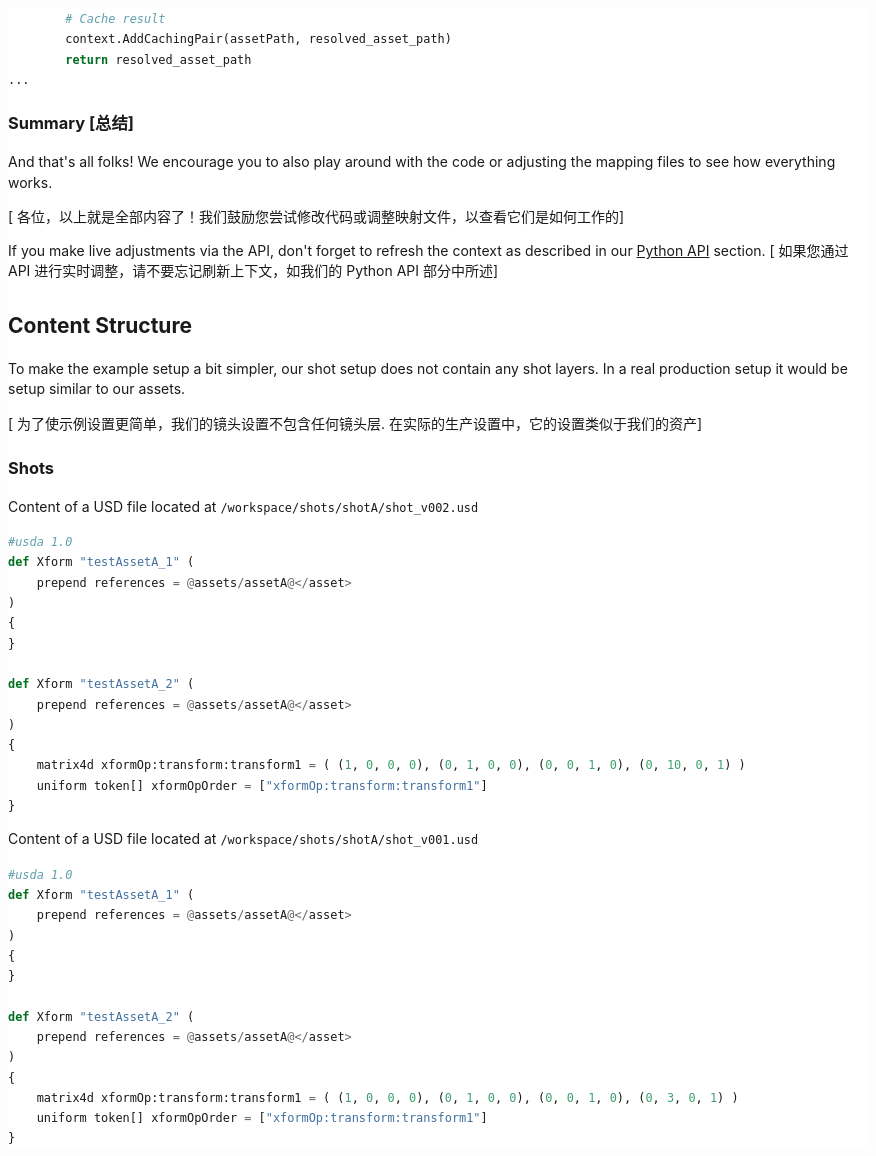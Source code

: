 ```python
        # Cache result
        context.AddCachingPair(assetPath, resolved_asset_path)
        return resolved_asset_path
...
```

### Summary [总结]
And that's all folks! We encourage you to also play around with the code or adjusting the mapping files to see how everything works.

[ 各位，以上就是全部内容了！我们鼓励您尝试修改代码或调整映射文件，以查看它们是如何工作的]

If you make live adjustments via the API, don't forget to refresh the context as described in our [Python API](./PythonAPI.md#refreshing-the-resolver-context) section.
[ 如果您通过 API 进行实时调整，请不要忘记刷新上下文，如我们的 Python API 部分中所述]


## Content Structure
To make the example setup a bit simpler, our shot setup does not contain any shot layers. In a real production setup it would be setup similar to our assets.

[ 为了使示例设置更简单，我们的镜头设置不包含任何镜头层. 在实际的生产设置中，它的设置类似于我们的资产]

### Shots
Content of a USD file located at `/workspace/shots/shotA/shot_v002.usd`
```python
#usda 1.0
def Xform "testAssetA_1" (
    prepend references = @assets/assetA@</asset>
)
{
}

def Xform "testAssetA_2" (
    prepend references = @assets/assetA@</asset>
)
{
    matrix4d xformOp:transform:transform1 = ( (1, 0, 0, 0), (0, 1, 0, 0), (0, 0, 1, 0), (0, 10, 0, 1) )
    uniform token[] xformOpOrder = ["xformOp:transform:transform1"]
}
```

Content of a USD file located at `/workspace/shots/shotA/shot_v001.usd`
```python
#usda 1.0
def Xform "testAssetA_1" (
    prepend references = @assets/assetA@</asset>
)
{
}

def Xform "testAssetA_2" (
    prepend references = @assets/assetA@</asset>
)
{
    matrix4d xformOp:transform:transform1 = ( (1, 0, 0, 0), (0, 1, 0, 0), (0, 0, 1, 0), (0, 3, 0, 1) )
    uniform token[] xformOpOrder = ["xformOp:transform:transform1"]
}
```
